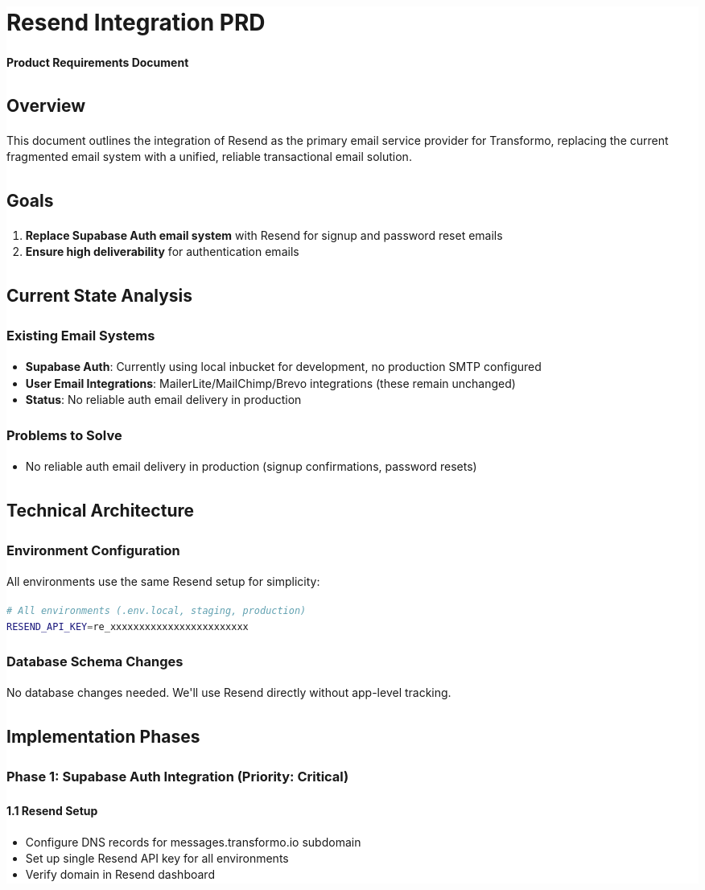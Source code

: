 # Resend Integration PRD
**Product Requirements Document**

## Overview

This document outlines the integration of Resend as the primary email service provider for Transformo, replacing the current fragmented email system with a unified, reliable transactional email solution.

## Goals

1. **Replace Supabase Auth email system** with Resend for signup and password reset emails
2. **Ensure high deliverability** for authentication emails

## Current State Analysis

### Existing Email Systems
- **Supabase Auth**: Currently using local inbucket for development, no production SMTP configured
- **User Email Integrations**: MailerLite/MailChimp/Brevo integrations (these remain unchanged)
- **Status**: No reliable auth email delivery in production

### Problems to Solve
- No reliable auth email delivery in production (signup confirmations, password resets)

## Technical Architecture

### Environment Configuration

All environments use the same Resend setup for simplicity:

```bash
# All environments (.env.local, staging, production)
RESEND_API_KEY=re_xxxxxxxxxxxxxxxxxxxxxxxx
```

### Database Schema Changes

No database changes needed. We'll use Resend directly without app-level tracking.

## Implementation Phases

### Phase 1: Supabase Auth Integration (Priority: Critical)

#### 1.1 Resend Setup
- Configure DNS records for messages.transformo.io subdomain
- Set up single Resend API key for all environments
- Verify domain in Resend dashboard
